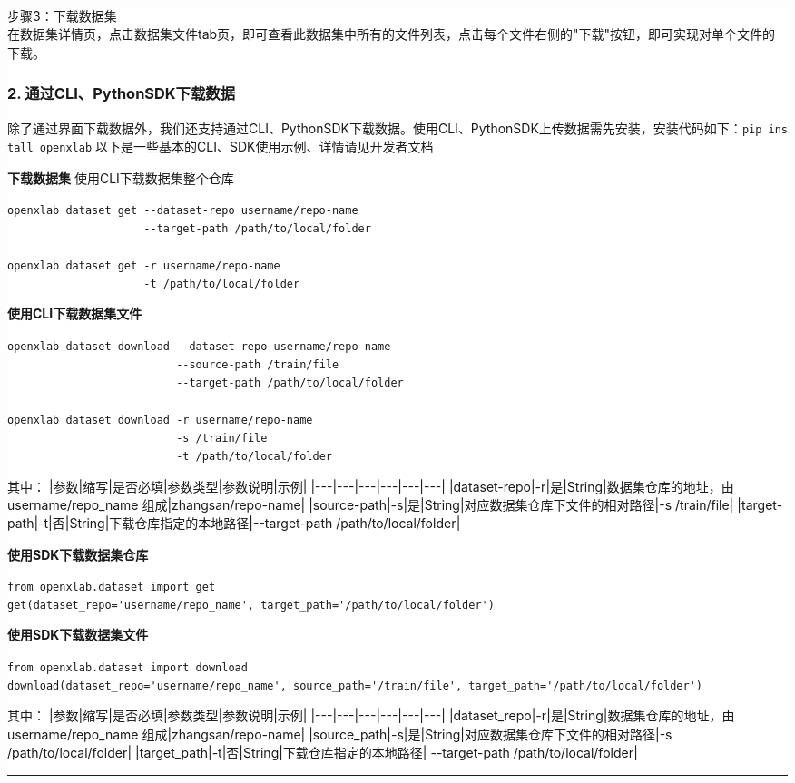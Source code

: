 步骤3：下载数据集  
在数据集详情页，点击数据集文件tab页，即可查看此数据集中所有的文件列表，点击每个文件右侧的"下载"按钮，即可实现对单个文件的下载。

### 2. 通过CLI、PythonSDK下载数据
除了通过界面下载数据外，我们还支持通过CLI、PythonSDK下载数据。使用CLI、PythonSDK上传数据需先安装，安装代码如下：`pip install openxlab` 以下是一些基本的CLI、SDK使用示例、详情请见开发者文档

**下载数据集**
使用CLI下载数据集整个仓库
```
openxlab dataset get --dataset-repo username/repo-name
                     --target-path /path/to/local/folder

openxlab dataset get -r username/repo-name 
                     -t /path/to/local/folder
```

**使用CLI下载数据集文件**
```
openxlab dataset download --dataset-repo username/repo-name
                          --source-path /train/file
                          --target-path /path/to/local/folder

openxlab dataset download -r username/repo-name
                          -s /train/file
                          -t /path/to/local/folder
```

其中：
|参数|缩写|是否必填|参数类型|参数说明|示例|
|---|---|---|---|---|---|
|dataset-repo|-r|是|String|数据集仓库的地址，由 username/repo_name 组成|zhangsan/repo-name|
|source-path|-s|是|String|对应数据集仓库下文件的相对路径|-s /train/file|
|target-path|-t|否|String|下载仓库指定的本地路径|--target-path /path/to/local/folder|

**使用SDK下载数据集仓库**
```
from openxlab.dataset import get
get(dataset_repo='username/repo_name', target_path='/path/to/local/folder')
```

**使用SDK下载数据集文件**
```
from openxlab.dataset import download
download(dataset_repo='username/repo_name', source_path='/train/file', target_path='/path/to/local/folder')
```

其中：
|参数|缩写|是否必填|参数类型|参数说明|示例|
|---|---|---|---|---|---|
|dataset_repo|-r|是|String|数据集仓库的地址，由 username/repo_name 组成|zhangsan/repo-name|
|source_path|-s|是|String|对应数据集仓库下文件的相对路径|-s /path/to/local/folder|
|target_path|-t|否|String|下载仓库指定的本地路径|	--target-path /path/to/local/folder|

---